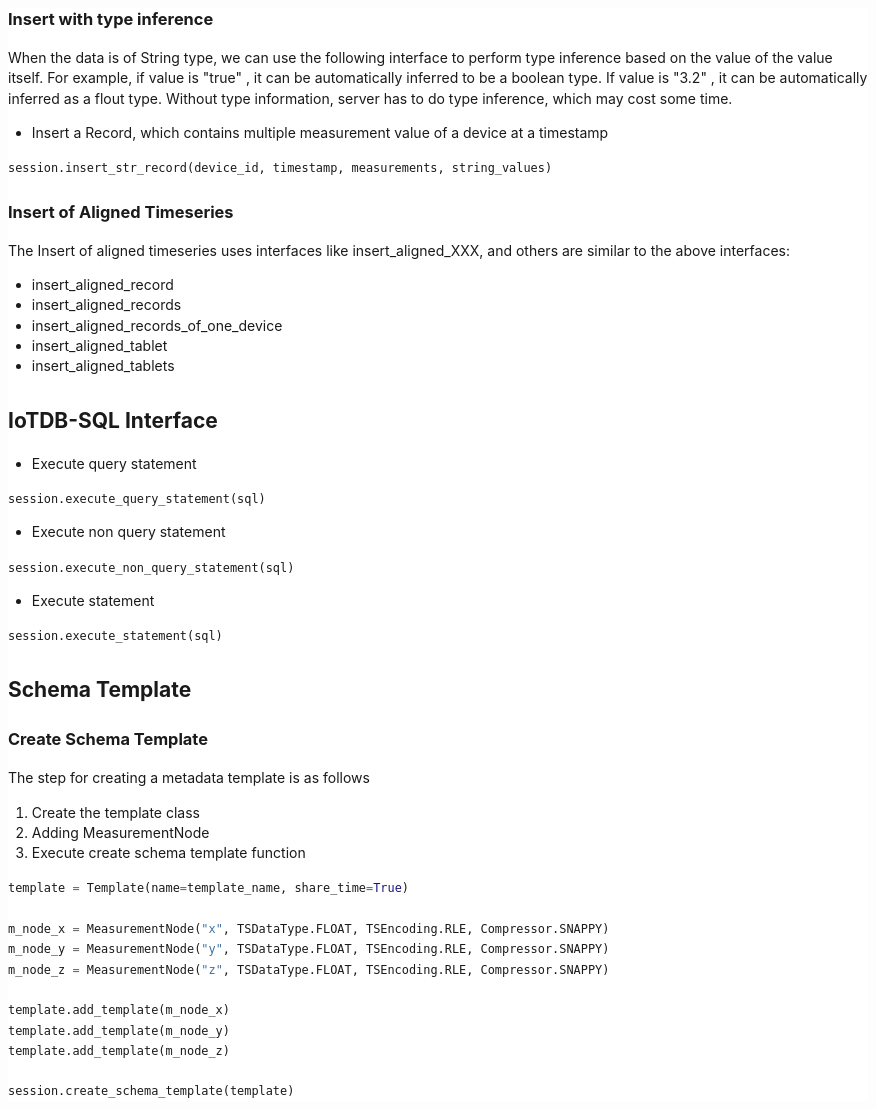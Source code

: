 ### Insert with type inference

When the data is of String type, we can use the following interface to perform type inference based on the value of the value itself. For example, if value is "true" , it can be automatically inferred to be a boolean type. If value is "3.2" , it can be automatically inferred as a flout type. Without type information, server has to do type inference, which may cost some time.

- Insert a Record, which contains multiple measurement value of a device at a timestamp

```python
session.insert_str_record(device_id, timestamp, measurements, string_values)
```

### Insert of Aligned Timeseries

The Insert of aligned timeseries uses interfaces like insert_aligned_XXX, and others are similar to the above interfaces:

- insert_aligned_record
- insert_aligned_records
- insert_aligned_records_of_one_device
- insert_aligned_tablet
- insert_aligned_tablets

## IoTDB-SQL Interface

- Execute query statement

```python
session.execute_query_statement(sql)
```

- Execute non query statement

```python
session.execute_non_query_statement(sql)
```

- Execute statement

```python
session.execute_statement(sql)
```

## Schema Template

### Create Schema Template

The step for creating a metadata template is as follows

1. Create the template class
2. Adding MeasurementNode
3. Execute create schema template function

```python
template = Template(name=template_name, share_time=True)

m_node_x = MeasurementNode("x", TSDataType.FLOAT, TSEncoding.RLE, Compressor.SNAPPY)
m_node_y = MeasurementNode("y", TSDataType.FLOAT, TSEncoding.RLE, Compressor.SNAPPY)
m_node_z = MeasurementNode("z", TSDataType.FLOAT, TSEncoding.RLE, Compressor.SNAPPY)

template.add_template(m_node_x)
template.add_template(m_node_y)
template.add_template(m_node_z)

session.create_schema_template(template)
```
